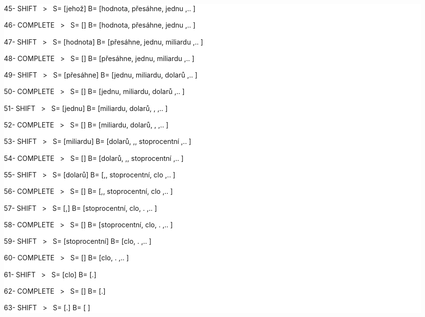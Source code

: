 
45- SHIFT&nbsp;&nbsp;&nbsp;>&nbsp;&nbsp;&nbsp;S= [jehož]   B= [hodnota, přesáhne, jednu ,.. ]



46- COMPLETE&nbsp;&nbsp;&nbsp;>&nbsp;&nbsp;&nbsp;S= []   B= [hodnota, přesáhne, jednu ,.. ]



47- SHIFT&nbsp;&nbsp;&nbsp;>&nbsp;&nbsp;&nbsp;S= [hodnota]   B= [přesáhne, jednu, miliardu ,.. ]



48- COMPLETE&nbsp;&nbsp;&nbsp;>&nbsp;&nbsp;&nbsp;S= []   B= [přesáhne, jednu, miliardu ,.. ]



49- SHIFT&nbsp;&nbsp;&nbsp;>&nbsp;&nbsp;&nbsp;S= [přesáhne]   B= [jednu, miliardu, dolarů ,.. ]



50- COMPLETE&nbsp;&nbsp;&nbsp;>&nbsp;&nbsp;&nbsp;S= []   B= [jednu, miliardu, dolarů ,.. ]



51- SHIFT&nbsp;&nbsp;&nbsp;>&nbsp;&nbsp;&nbsp;S= [jednu]   B= [miliardu, dolarů, , ,.. ]



52- COMPLETE&nbsp;&nbsp;&nbsp;>&nbsp;&nbsp;&nbsp;S= []   B= [miliardu, dolarů, , ,.. ]



53- SHIFT&nbsp;&nbsp;&nbsp;>&nbsp;&nbsp;&nbsp;S= [miliardu]   B= [dolarů, ,, stoprocentní ,.. ]



54- COMPLETE&nbsp;&nbsp;&nbsp;>&nbsp;&nbsp;&nbsp;S= []   B= [dolarů, ,, stoprocentní ,.. ]



55- SHIFT&nbsp;&nbsp;&nbsp;>&nbsp;&nbsp;&nbsp;S= [dolarů]   B= [,, stoprocentní, clo ,.. ]



56- COMPLETE&nbsp;&nbsp;&nbsp;>&nbsp;&nbsp;&nbsp;S= []   B= [,, stoprocentní, clo ,.. ]



57- SHIFT&nbsp;&nbsp;&nbsp;>&nbsp;&nbsp;&nbsp;S= [,]   B= [stoprocentní, clo, . ,.. ]



58- COMPLETE&nbsp;&nbsp;&nbsp;>&nbsp;&nbsp;&nbsp;S= []   B= [stoprocentní, clo, . ,.. ]



59- SHIFT&nbsp;&nbsp;&nbsp;>&nbsp;&nbsp;&nbsp;S= [stoprocentní]   B= [clo, . ,.. ]



60- COMPLETE&nbsp;&nbsp;&nbsp;>&nbsp;&nbsp;&nbsp;S= []   B= [clo, . ,.. ]



61- SHIFT&nbsp;&nbsp;&nbsp;>&nbsp;&nbsp;&nbsp;S= [clo]   B= [.]



62- COMPLETE&nbsp;&nbsp;&nbsp;>&nbsp;&nbsp;&nbsp;S= []   B= [.]



63- SHIFT&nbsp;&nbsp;&nbsp;>&nbsp;&nbsp;&nbsp;S= [.]   B= [ ]


